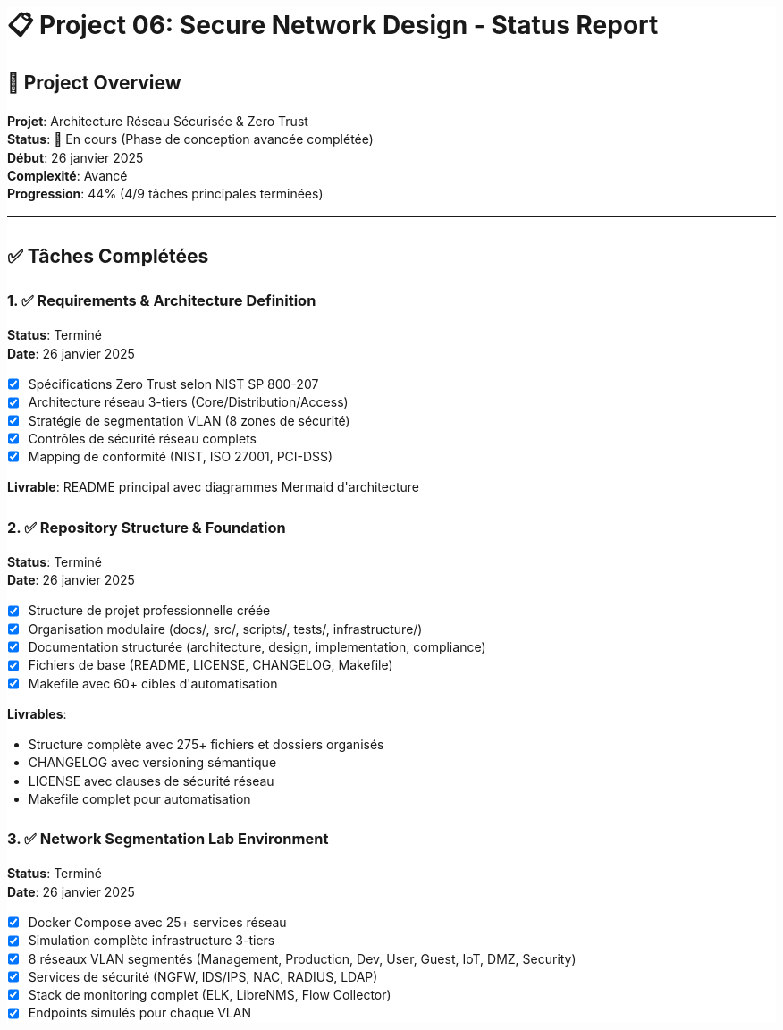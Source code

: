 # 📋 Project 06: Secure Network Design - Status Report

## 🎯 Project Overview
**Projet**: Architecture Réseau Sécurisée & Zero Trust  
**Status**: 🔄 En cours (Phase de conception avancée complétée)  
**Début**: 26 janvier 2025  
**Complexité**: Avancé  
**Progression**: 44% (4/9 tâches principales terminées)

---

## ✅ Tâches Complétées

### 1. ✅ Requirements & Architecture Definition
**Status**: Terminé  
**Date**: 26 janvier 2025

- [x] Spécifications Zero Trust selon NIST SP 800-207
- [x] Architecture réseau 3-tiers (Core/Distribution/Access) 
- [x] Stratégie de segmentation VLAN (8 zones de sécurité)
- [x] Contrôles de sécurité réseau complets
- [x] Mapping de conformité (NIST, ISO 27001, PCI-DSS)

**Livrable**: README principal avec diagrammes Mermaid d'architecture

### 2. ✅ Repository Structure & Foundation
**Status**: Terminé  
**Date**: 26 janvier 2025

- [x] Structure de projet professionnelle créée
- [x] Organisation modulaire (docs/, src/, scripts/, tests/, infrastructure/)
- [x] Documentation structurée (architecture, design, implementation, compliance)
- [x] Fichiers de base (README, LICENSE, CHANGELOG, Makefile)
- [x] Makefile avec 60+ cibles d'automatisation

**Livrables**:
- Structure complète avec 275+ fichiers et dossiers organisés
- CHANGELOG avec versioning sémantique
- LICENSE avec clauses de sécurité réseau
- Makefile complet pour automatisation

### 3. ✅ Network Segmentation Lab Environment
**Status**: Terminé  
**Date**: 26 janvier 2025

- [x] Docker Compose avec 25+ services réseau
- [x] Simulation complète infrastructure 3-tiers
- [x] 8 réseaux VLAN segmentés (Management, Production, Dev, User, Guest, IoT, DMZ, Security)
- [x] Services de sécurité (NGFW, IDS/IPS, NAC, RADIUS, LDAP)
- [x] Stack de monitoring complet (ELK, LibreNMS, Flow Collector)
- [x] Endpoints simulés pour chaque VLAN

